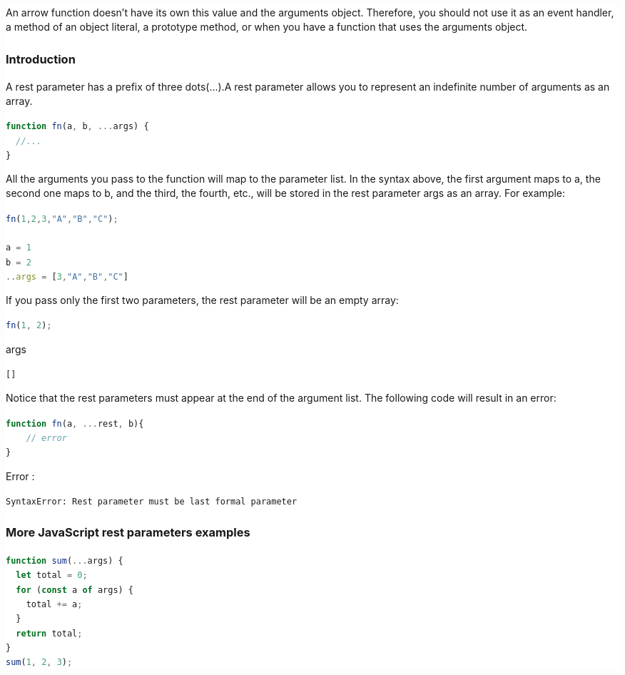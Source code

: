 An arrow function doesn’t have its own this value and the arguments object. Therefore, you should not use it as an event handler, a method of an object literal, a prototype method, or when you have a function that uses the arguments object.

### Introduction

A rest parameter has a prefix of three dots(...).A rest parameter allows you to represent an indefinite number of arguments as an array.

```js
function fn(a, b, ...args) {
  //...
}
```

All the arguments you pass to the function will map to the parameter list. In the syntax above, the first argument maps to a, the second one maps to b, and the third, the fourth, etc., will be stored in the rest parameter args as an array. For example:

```js
fn(1,2,3,"A","B","C");

a = 1
b = 2
..args = [3,"A","B","C"]

```

If you pass only the first two parameters, the rest parameter will be an empty array:

```js
fn(1, 2);
```

args

    []

Notice that the rest parameters must appear at the end of the argument list. The following code will result in an error:

```js
function fn(a, ...rest, b){
    // error
}

```

Error :

    SyntaxError: Rest parameter must be last formal parameter

### More JavaScript rest parameters examples

```js
function sum(...args) {
  let total = 0;
  for (const a of args) {
    total += a;
  }
  return total;
}
sum(1, 2, 3);
```
